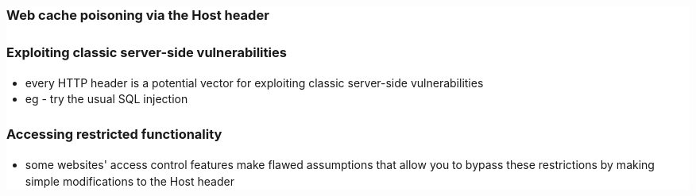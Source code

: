 ### Web cache poisoning via the Host header

### Exploiting classic server-side vulnerabilities

- every HTTP header is a potential vector for exploiting classic server-side vulnerabilities
- eg - try the usual SQL injection

### Accessing restricted functionality

- some websites' access control features make flawed assumptions that allow you to bypass these restrictions by making simple modifications to the Host header
